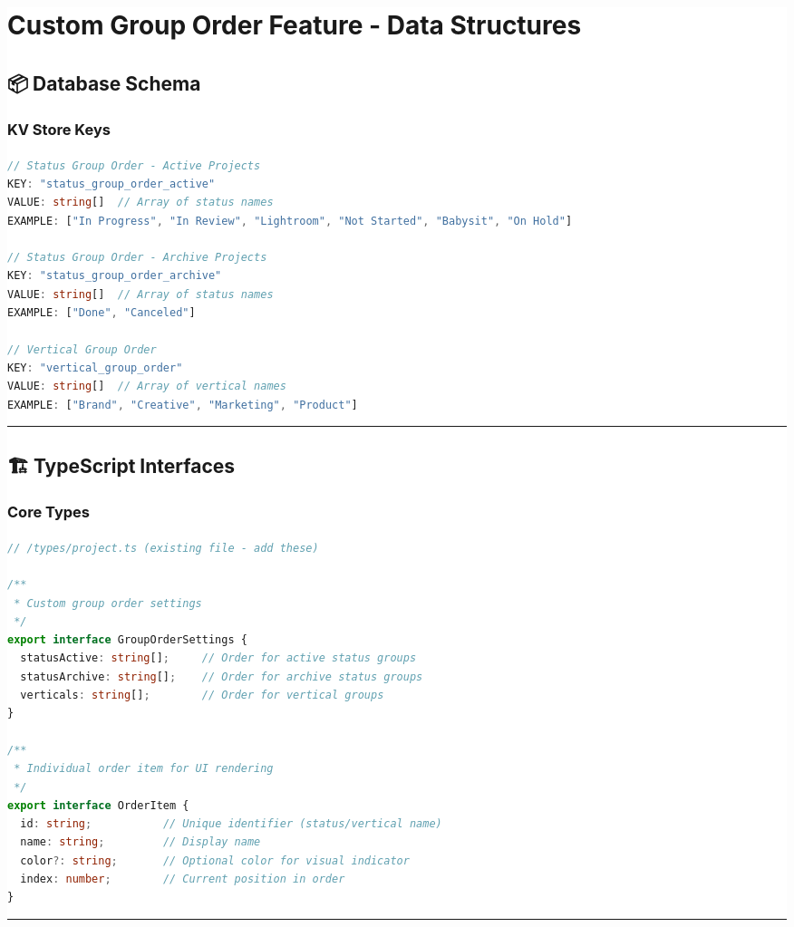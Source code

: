 # Custom Group Order Feature - Data Structures

## 📦 Database Schema

### **KV Store Keys**

```typescript
// Status Group Order - Active Projects
KEY: "status_group_order_active"
VALUE: string[]  // Array of status names
EXAMPLE: ["In Progress", "In Review", "Lightroom", "Not Started", "Babysit", "On Hold"]

// Status Group Order - Archive Projects
KEY: "status_group_order_archive"
VALUE: string[]  // Array of status names
EXAMPLE: ["Done", "Canceled"]

// Vertical Group Order
KEY: "vertical_group_order"
VALUE: string[]  // Array of vertical names
EXAMPLE: ["Brand", "Creative", "Marketing", "Product"]
```

---

## 🏗️ TypeScript Interfaces

### **Core Types**

```typescript
// /types/project.ts (existing file - add these)

/**
 * Custom group order settings
 */
export interface GroupOrderSettings {
  statusActive: string[];     // Order for active status groups
  statusArchive: string[];    // Order for archive status groups
  verticals: string[];        // Order for vertical groups
}

/**
 * Individual order item for UI rendering
 */
export interface OrderItem {
  id: string;           // Unique identifier (status/vertical name)
  name: string;         // Display name
  color?: string;       // Optional color for visual indicator
  index: number;        // Current position in order
}
```

---